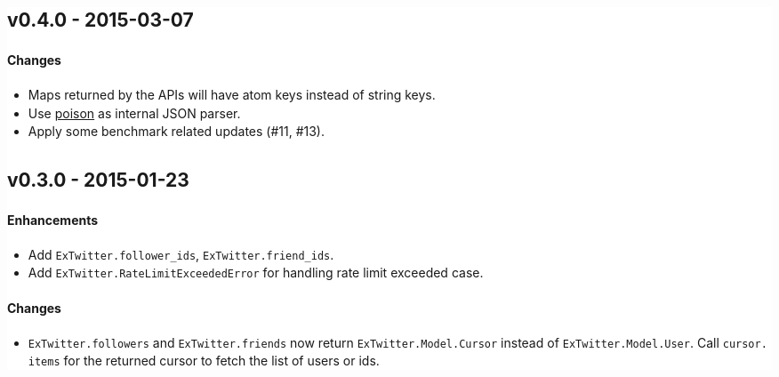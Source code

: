 ## v0.4.0 - 2015-03-07

#### Changes
* Maps returned by the APIs will have atom keys instead of string keys.
* Use [poison](https://hex.pm/packages/poison) as internal JSON parser.
* Apply some benchmark related updates (#11, #13).

## v0.3.0 - 2015-01-23

#### Enhancements
* Add `ExTwitter.follower_ids`, `ExTwitter.friend_ids`.
* Add `ExTwitter.RateLimitExceededError` for handling rate limit exceeded case.

#### Changes
* `ExTwitter.followers` and `ExTwitter.friends` now return `ExTwitter.Model.Cursor` instead of `ExTwitter.Model.User`. Call `cursor.items` for the returned cursor to fetch the list of users or ids.
